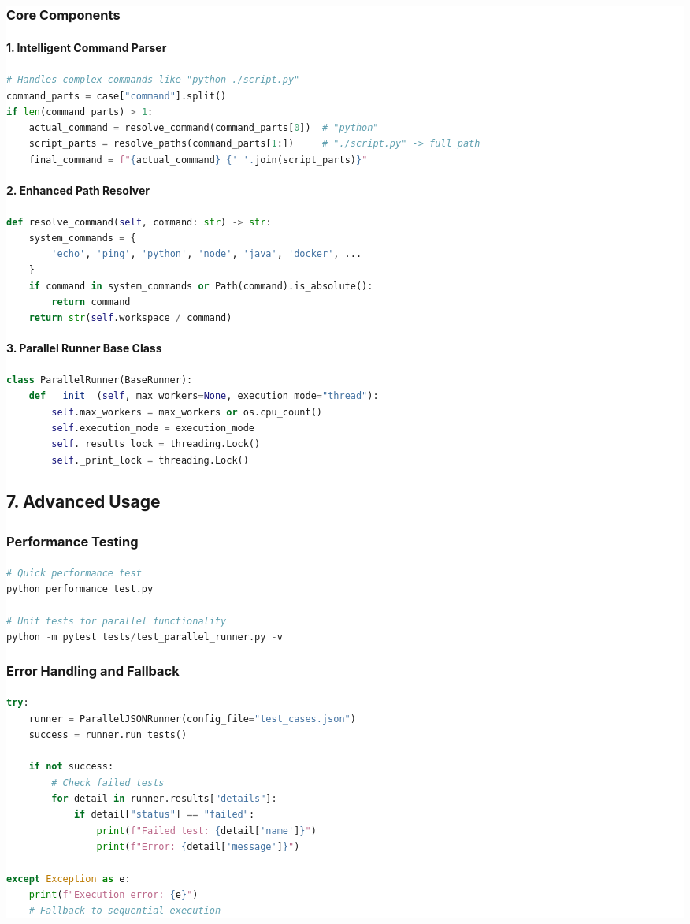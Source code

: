 ```mermaid
```

### Core Components

#### 1. Intelligent Command Parser
```python
# Handles complex commands like "python ./script.py"
command_parts = case["command"].split()
if len(command_parts) > 1:
    actual_command = resolve_command(command_parts[0])  # "python"
    script_parts = resolve_paths(command_parts[1:])     # "./script.py" -> full path
    final_command = f"{actual_command} {' '.join(script_parts)}"
```

#### 2. Enhanced Path Resolver
```python
def resolve_command(self, command: str) -> str:
    system_commands = {
        'echo', 'ping', 'python', 'node', 'java', 'docker', ...
    }
    if command in system_commands or Path(command).is_absolute():
        return command
    return str(self.workspace / command)
```

#### 3. Parallel Runner Base Class
```python
class ParallelRunner(BaseRunner):
    def __init__(self, max_workers=None, execution_mode="thread"):
        self.max_workers = max_workers or os.cpu_count()
        self.execution_mode = execution_mode
        self._results_lock = threading.Lock()
        self._print_lock = threading.Lock()
```

## 7. Advanced Usage

### Performance Testing

```python
# Quick performance test
python performance_test.py

# Unit tests for parallel functionality
python -m pytest tests/test_parallel_runner.py -v
```

### Error Handling and Fallback

```python
try:
    runner = ParallelJSONRunner(config_file="test_cases.json")
    success = runner.run_tests()
    
    if not success:
        # Check failed tests
        for detail in runner.results["details"]:
            if detail["status"] == "failed":
                print(f"Failed test: {detail['name']}")
                print(f"Error: {detail['message']}")
                
except Exception as e:
    print(f"Execution error: {e}")
    # Fallback to sequential execution
```